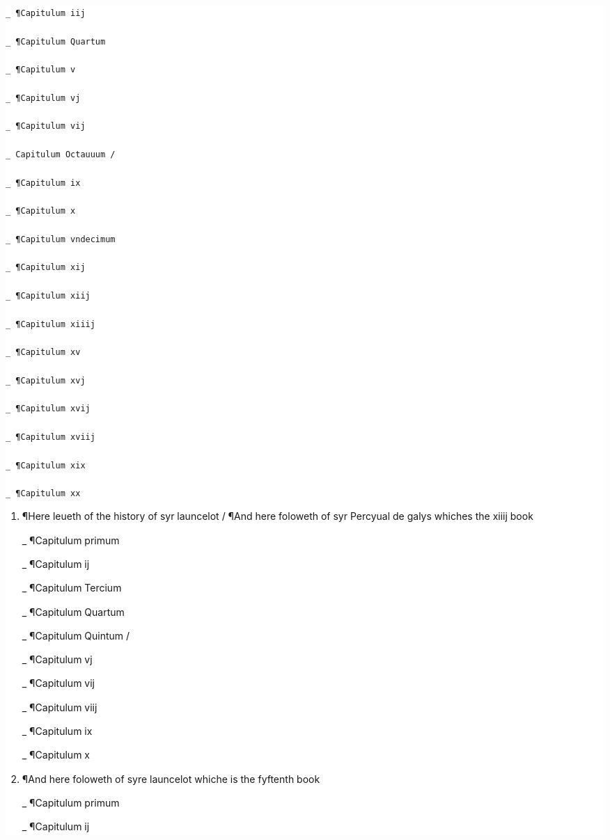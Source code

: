     _ ¶Capitulum iij

    _ ¶Capitulum Quartum

    _ ¶Capitulum v

    _ ¶Capitulum vj

    _ ¶Capitulum vij

    _ Capitulum Octauuum / 

    _ ¶Capitulum ix

    _ ¶Capitulum x

    _ ¶Capitulum vndecimum

    _ ¶Capitulum xij

    _ ¶Capitulum xiij

    _ ¶Capitulum xiiij

    _ ¶Capitulum xv

    _ ¶Capitulum xvj

    _ ¶Capitulum xvij

    _ ¶Capitulum xviij

    _ ¶Capitulum xix

    _ ¶Capitulum xx

1. ¶Here leueth of the history of syr launcelot / ¶And here foloweth of syr Percyual de galys whiches the xiiij book

    _ ¶Capitulum primum

    _ ¶Capitulum ij

    _ ¶Capitulum Tercium

    _ ¶Capitulum Quartum

    _ ¶Capitulum Quintum / 

    _ ¶Capitulum vj

    _ ¶Capitulum vij

    _ ¶Capitulum viij

    _ ¶Capitulum ix

    _ ¶Capitulum x

1. ¶And here foloweth of syre launcelot whiche is the fyftenth book

    _ ¶Capitulum primum

    _ ¶Capitulum ij
